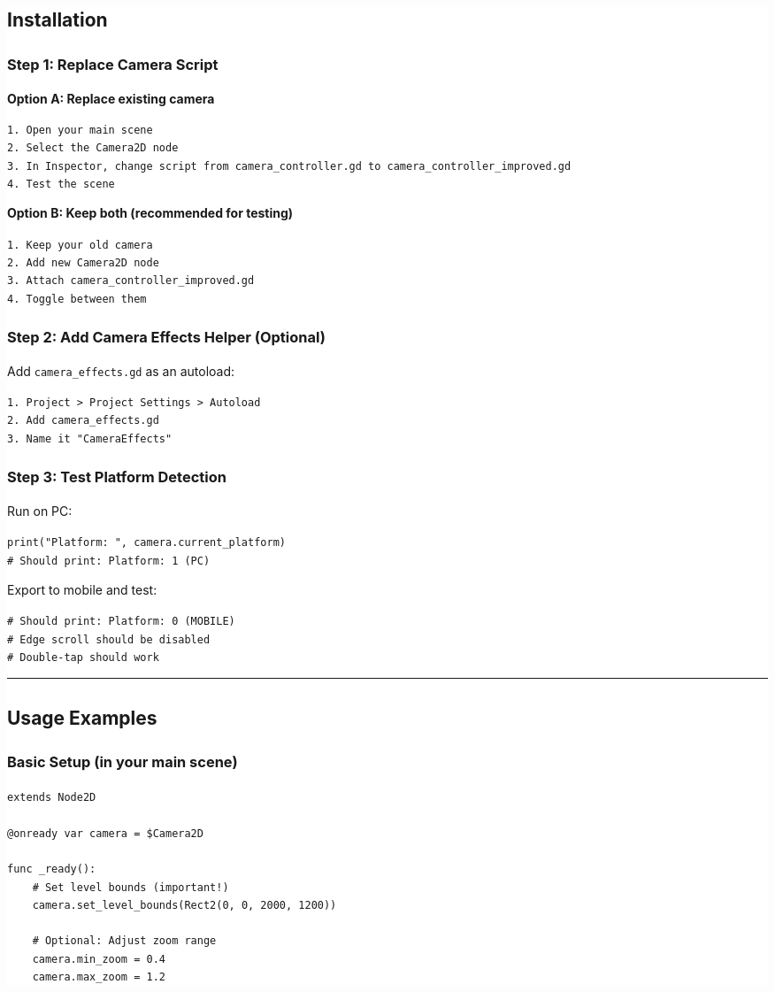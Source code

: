 
## Installation

### Step 1: Replace Camera Script

**Option A: Replace existing camera**
```
1. Open your main scene
2. Select the Camera2D node
3. In Inspector, change script from camera_controller.gd to camera_controller_improved.gd
4. Test the scene
```

**Option B: Keep both (recommended for testing)**
```
1. Keep your old camera
2. Add new Camera2D node
3. Attach camera_controller_improved.gd
4. Toggle between them
```

### Step 2: Add Camera Effects Helper (Optional)

Add `camera_effects.gd` as an autoload:
```
1. Project > Project Settings > Autoload
2. Add camera_effects.gd
3. Name it "CameraEffects"
```

### Step 3: Test Platform Detection

Run on PC:
```gdscript
print("Platform: ", camera.current_platform)
# Should print: Platform: 1 (PC)
```

Export to mobile and test:
```gdscript
# Should print: Platform: 0 (MOBILE)
# Edge scroll should be disabled
# Double-tap should work
```

---

## Usage Examples

### Basic Setup (in your main scene)

```gdscript
extends Node2D

@onready var camera = $Camera2D

func _ready():
	# Set level bounds (important!)
	camera.set_level_bounds(Rect2(0, 0, 2000, 1200))

	# Optional: Adjust zoom range
	camera.min_zoom = 0.4
	camera.max_zoom = 1.2
```
